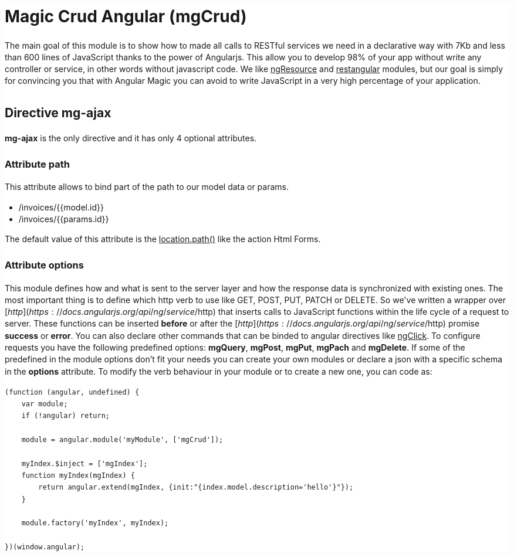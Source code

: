 # Magic Crud Angular (mgCrud)

The main goal of this module is to show how to made all calls to RESTful services we need in a declarative way with 7Kb and less than 600 lines of JavaScript thanks to the power of Angularjs. This allow you to develop 98% of your app without write any controller or service, in other words without javascript code.
We like [ngResource](https://docs.angularjs.org/api/ngResource/service/$resource) and [restangular](https://github.com/mgonto/restangular) modules, but our goal is simply for convincing you that with Angular Magic you can avoid to write JavaScript in a very high percentage of your application.

## Directive mg-ajax

**mg-ajax** is the only directive and it has only 4 optional attributes.

### Attribute path

This attribute allows to bind part of the path to our model data or params.
* /invoices/{{model.id}}
* /invoices/{{params.id}}

The default value of this attribute is the [location.path()](https://docs.angularjs.org/api/ng/service/$location#path) like the action Html Forms.

### Attribute options

This module defines how and what is sent to the server layer and how the response data is synchronized with existing ones.
The most important thing is to define which http verb to use like GET, POST, PUT, PATCH or DELETE. So we've written a wrapper over [$http](https://docs.angularjs.org/api/ng/service/$http) that inserts calls to JavaScript functions within the life cycle of a request to server. These functions can be inserted **before** or after the [$http](https://docs.angularjs.org/api/ng/service/$http) promise **success** or **error**. You can also declare other commands that can be binded to angular directives like [ngClick](https://docs.angularjs.org/api/ngTouch/directive/ngClick).
To configure requests you have the following predefined options: **mgQuery**, **mgPost**, **mgPut**, **mgPach** and **mgDelete**. If some of the predefined in the module options don’t fit your needs you can create your own modules or declare a json with a specific schema in the **options** attribute.
To modify the verb behaviour in your module or to create a new one, you can code as:

```
(function (angular, undefined) {
    var module;
    if (!angular) return;

    module = angular.module('myModule', ['mgCrud']);

    myIndex.$inject = ['mgIndex'];
    function myIndex(mgIndex) {
        return angular.extend(mgIndex, {init:"{index.model.description='hello'}"});
    }

    module.factory('myIndex', myIndex);

})(window.angular);
```

